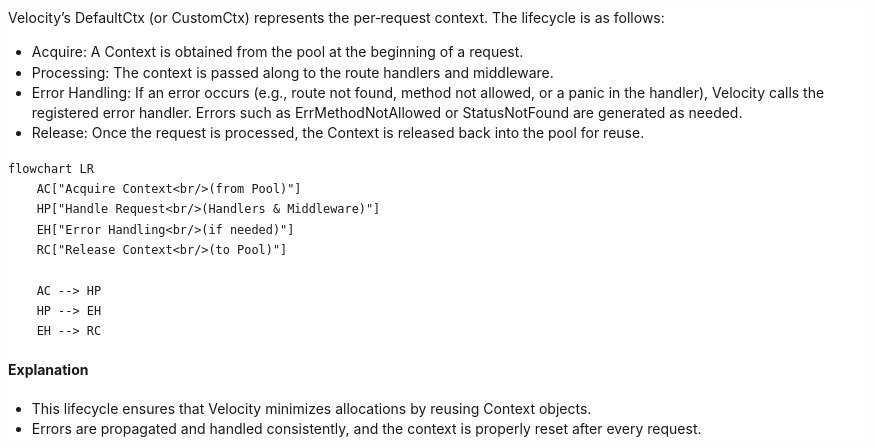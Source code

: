 Velocity’s DefaultCtx (or CustomCtx) represents the per‑request context. The lifecycle is as follows:

- Acquire: A Context is obtained from the pool at the beginning of a request.
- Processing: The context is passed along to the route handlers and middleware.
- Error Handling: If an error occurs (e.g., route not found, method not allowed, or a panic in the handler), Velocity calls the registered error handler. Errors such as ErrMethodNotAllowed or StatusNotFound are generated as needed.
- Release: Once the request is processed, the Context is released back into the pool for reuse.

```mermaid
flowchart LR
    AC["Acquire Context<br/>(from Pool)"]
    HP["Handle Request<br/>(Handlers & Middleware)"]
    EH["Error Handling<br/>(if needed)"]
    RC["Release Context<br/>(to Pool)"]

    AC --> HP
    HP --> EH
    EH --> RC
```

#### Explanation

- This lifecycle ensures that Velocity minimizes allocations by reusing Context objects.
- Errors are propagated and handled consistently, and the context is properly reset after every request.
